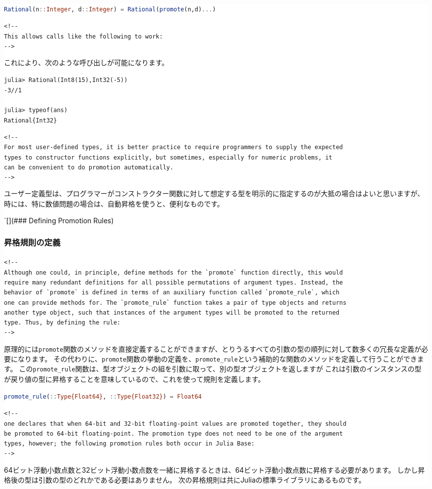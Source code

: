 
```julia
Rational(n::Integer, d::Integer) = Rational(promote(n,d)...)
```

```@raw html
<!--
This allows calls like the following to work:
-->
```
これにより、次のような呼び出しが可能になります。


```jldoctest
julia> Rational(Int8(15),Int32(-5))
-3//1

julia> typeof(ans)
Rational{Int32}
```

```@raw html
<!--
For most user-defined types, it is better practice to require programmers to supply the expected
types to constructor functions explicitly, but sometimes, especially for numeric problems, it
can be convenient to do promotion automatically.
-->
```
ユーザー定義型は、プログラマーがコンストラクター関数に対して想定する型を明示的に指定するのが大抵の場合はよいと思いますが、
時には、特に数値問題の場合は、自動昇格を使うと、便利なものです。


`[](### Defining Promotion Rules)
### 昇格規則の定義

```@raw html
<!--
Although one could, in principle, define methods for the `promote` function directly, this would
require many redundant definitions for all possible permutations of argument types. Instead, the
behavior of `promote` is defined in terms of an auxiliary function called `promote_rule`, which
one can provide methods for. The `promote_rule` function takes a pair of type objects and returns
another type object, such that instances of the argument types will be promoted to the returned
type. Thus, by defining the rule:
-->
```
原理的には`promote`関数のメソッドを直接定義することができますが、とりうるすべての引数の型の順列に対して数多くの冗長な定義が必要になります。
その代わりに、`promote`関数の挙動の定義を、`promote_rule`という補助的な関数のメソッドを定義して行うことができます。
この`promote_rule`関数は、型オブジェクトの組を引数に取って、別の型オブジェクトを返しますが
これは引数のインスタンスの型が戻り値の型に昇格することを意味しているので、これを使って規則を定義します。



```julia
promote_rule(::Type{Float64}, ::Type{Float32}) = Float64
```

```@raw html
<!--
one declares that when 64-bit and 32-bit floating-point values are promoted together, they should
be promoted to 64-bit floating-point. The promotion type does not need to be one of the argument
types, however; the following promotion rules both occur in Julia Base:
-->
```
64ビット浮動小数点数と32ビット浮動小数点数を一緒に昇格するときは、64ビット浮動小数点数に昇格する必要があります。
しかし昇格後の型は引数の型のどれかである必要はありません。
次の昇格規則は共にJuliaの標準ライブラリにあるものです。
